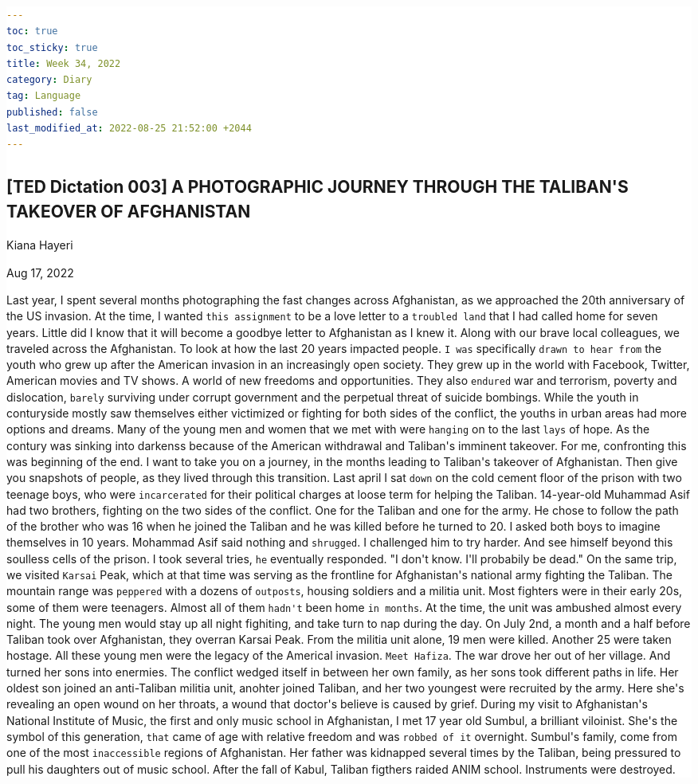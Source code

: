 ```yaml
---
toc: true
toc_sticky: true
title: Week 34, 2022
category: Diary
tag: Language
published: false
last_modified_at: 2022-08-25 21:52:00 +2044
---
```


## [TED Dictation 003] A PHOTOGRAPHIC JOURNEY THROUGH THE TALIBAN'S TAKEOVER OF AFGHANISTAN

Kiana Hayeri

Aug 17, 2022

Last year, I spent several months photographing the fast changes across Afghanistan, as we approached the 20th anniversary of the US invasion. At the time, I wanted `this assignment` to be a love letter to a `troubled land` that I had called home for seven years. Little did I know that it will become a goodbye letter to Afghanistan as I knew it.
Along with our brave local colleagues, we traveled across the Afghanistan. To look at how the last 20 years impacted people. `I was` specifically `drawn to hear from` the youth who grew up after the American invasion in an increasingly open society. They grew up in the world with Facebook, Twitter, American movies and TV shows. A world of new freedoms and opportunities. They also `endured` war and terrorism, poverty and dislocation, `barely` surviving under corrupt government and the perpetual threat of suicide bombings.
While the youth in conturyside mostly saw themselves either victimized or fighting for both sides of the conflict, the youths in urban areas had more options and dreams. Many of the young men and women that we met with were `hanging` on to the last `lays` of hope. As the contury was sinking into darkenss because of the American withdrawal and Taliban's imminent takeover. For me, confronting this was beginning of the end.
I want to take you on a journey, in the months leading to Taliban's takeover of Afghanistan. Then give you snapshots of people, as they lived through this transition. Last april I sat `down` on the cold cement floor of the prison with two teenage boys, who were `incarcerated` for their political charges at loose term for helping the Taliban.
14-year-old Muhammad Asif had two brothers, fighting on the two sides of the conflict. One for the Taliban and one for the army. He chose to follow the path of the brother who was 16 when he joined the Taliban and he was killed before he turned to 20.
I asked both boys to imagine themselves in 10 years. Mohammad Asif said nothing and `shrugged`. I challenged him to try harder. And see himself beyond this soulless cells of the prison. I took several tries, `he` eventually responded. "I don't know. I'll probabily be dead."
On the same trip, we visited `Karsai` Peak, which at that time was serving as the frontline for Afghanistan's national army fighting the Taliban. The mountain range was `peppered` with a dozens of `outposts`, housing soldiers and a militia unit.
Most fighters were in their early 20s, some of them were teenagers. Almost all of them `hadn't` been home `in months`. At the time, the unit was ambushed almost every night. The young men would stay up all night fighiting, and take turn to nap during the day.
On July 2nd, a month and a half before Taliban took over Afghanistan, they overran Karsai Peak. From the militia unit alone, 19 men were killed. Another 25 were taken hostage. All these young men were the legacy of the Americal invasion.
`Meet Hafiza`. The war drove her out of her village. And turned her sons into enermies. The conflict wedged itself in between her own family, as her sons took different paths in life. Her oldest son joined an anti-Taliban militia unit, anohter joined Taliban, and her two youngest were recruited by the army.
Here she's revealing an open wound on her throats, a wound that doctor's believe is caused by grief. During my visit to Afghanistan's National Institute of Music, the first and only music school in Afghanistan, I met 17 year old Sumbul, a brilliant viloinist. She's the symbol of this generation, `that` came of age with relative freedom and was `robbed of it` overnight.
Sumbul's family, come from one of the most `inaccessible` regions of Afghanistan. Her father was kidnapped several times by the Taliban, being pressured to pull his daughters out of music school. After the fall of Kabul, Taliban figthers raided ANIM school. Instruments were destroyed.